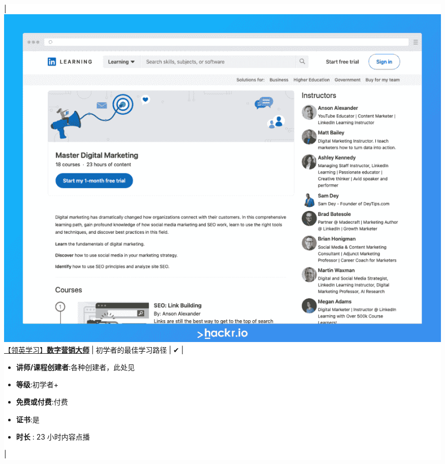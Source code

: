 | [![](img/e53fa0a33e4edc2062cdd6365ebd46e2.png)](https://linkedin-learning.pxf.io/e436oZ)[【领英学习】](https://linkedin-learning.pxf.io/e436oZ)[**数字营销大师**](https://linkedin-learning.pxf.io/e436oZ) | 初学者的最佳学习路径 | ✔ | 

*   **讲师/课程创建者**:各种创建者，此处见
*   **等级**:初学者+

*   **免费或付费**:付费
*   **证书**:是
*   **时长** : 23 小时内容点播

 |